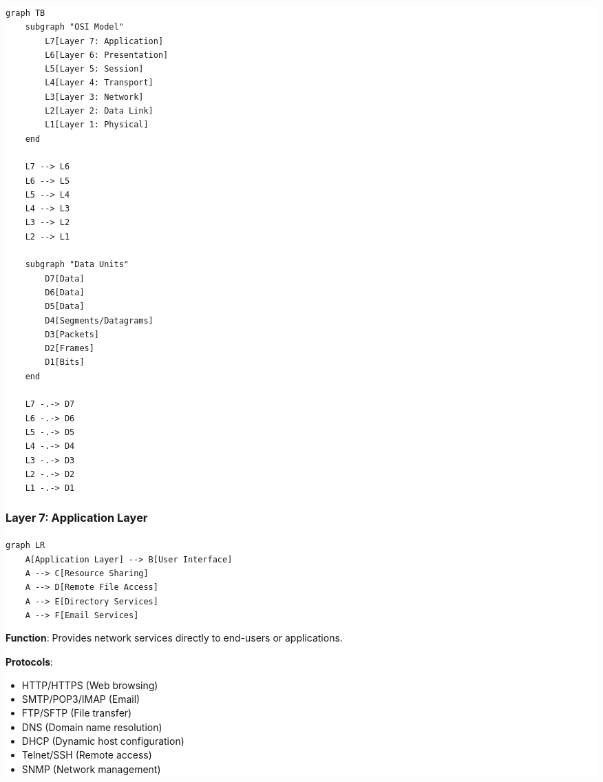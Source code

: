 ```mermaid
graph TB
    subgraph "OSI Model"
        L7[Layer 7: Application]
        L6[Layer 6: Presentation]
        L5[Layer 5: Session]
        L4[Layer 4: Transport]
        L3[Layer 3: Network]
        L2[Layer 2: Data Link]
        L1[Layer 1: Physical]
    end
    
    L7 --> L6
    L6 --> L5
    L5 --> L4
    L4 --> L3
    L3 --> L2
    L2 --> L1
    
    subgraph "Data Units"
        D7[Data]
        D6[Data]
        D5[Data]
        D4[Segments/Datagrams]
        D3[Packets]
        D2[Frames]
        D1[Bits]
    end
    
    L7 -.-> D7
    L6 -.-> D6
    L5 -.-> D5
    L4 -.-> D4
    L3 -.-> D3
    L2 -.-> D2
    L1 -.-> D1
```

### Layer 7: Application Layer

```mermaid
graph LR
    A[Application Layer] --> B[User Interface]
    A --> C[Resource Sharing]
    A --> D[Remote File Access]
    A --> E[Directory Services]
    A --> F[Email Services]
```

**Function**: Provides network services directly to end-users or applications.

**Protocols**:
- HTTP/HTTPS (Web browsing)
- SMTP/POP3/IMAP (Email)
- FTP/SFTP (File transfer)
- DNS (Domain name resolution)
- DHCP (Dynamic host configuration)
- Telnet/SSH (Remote access)
- SNMP (Network management)
